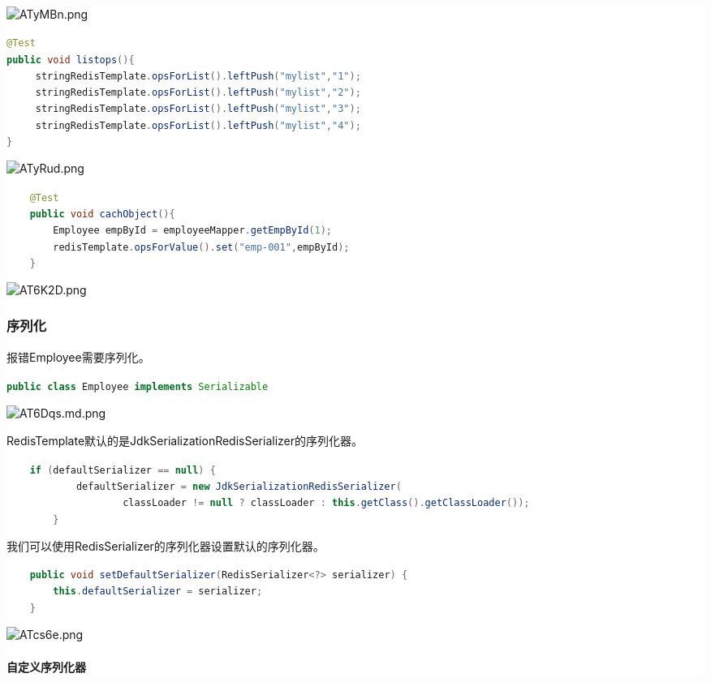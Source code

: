![ATyMBn.png](https://s2.ax1x.com/2019/04/10/ATyMBn.png)

```java
@Test
public void listops(){
     stringRedisTemplate.opsForList().leftPush("mylist","1");
     stringRedisTemplate.opsForList().leftPush("mylist","2");
     stringRedisTemplate.opsForList().leftPush("mylist","3");
     stringRedisTemplate.opsForList().leftPush("mylist","4");
}
```

![ATyRud.png](https://s2.ax1x.com/2019/04/10/ATyRud.png)

```java
    @Test
    public void cachObject(){
        Employee empById = employeeMapper.getEmpById(1);
        redisTemplate.opsForValue().set("emp-001",empById);
    }
```

![AT6K2D.png](https://s2.ax1x.com/2019/04/10/AT6K2D.png)

### 序列化

报错Employee需要序列化。

```java
public class Employee implements Serializable 
```

![AT6Dqs.md.png](https://s2.ax1x.com/2019/04/10/AT6Dqs.md.png)

RedisTemplate默认的是JdkSerializationRedisSerializer的序列化器。

```java
	if (defaultSerializer == null) {
			defaultSerializer = new JdkSerializationRedisSerializer(
					classLoader != null ? classLoader : this.getClass().getClassLoader());
		}
```

我们可以使用RedisSerializer的序列化器设置默认的序列化器。

```java
	public void setDefaultSerializer(RedisSerializer<?> serializer) {
		this.defaultSerializer = serializer;
	}
```



![ATcs6e.png](https://s2.ax1x.com/2019/04/10/ATcs6e.png)

#### 自定义序列化器
